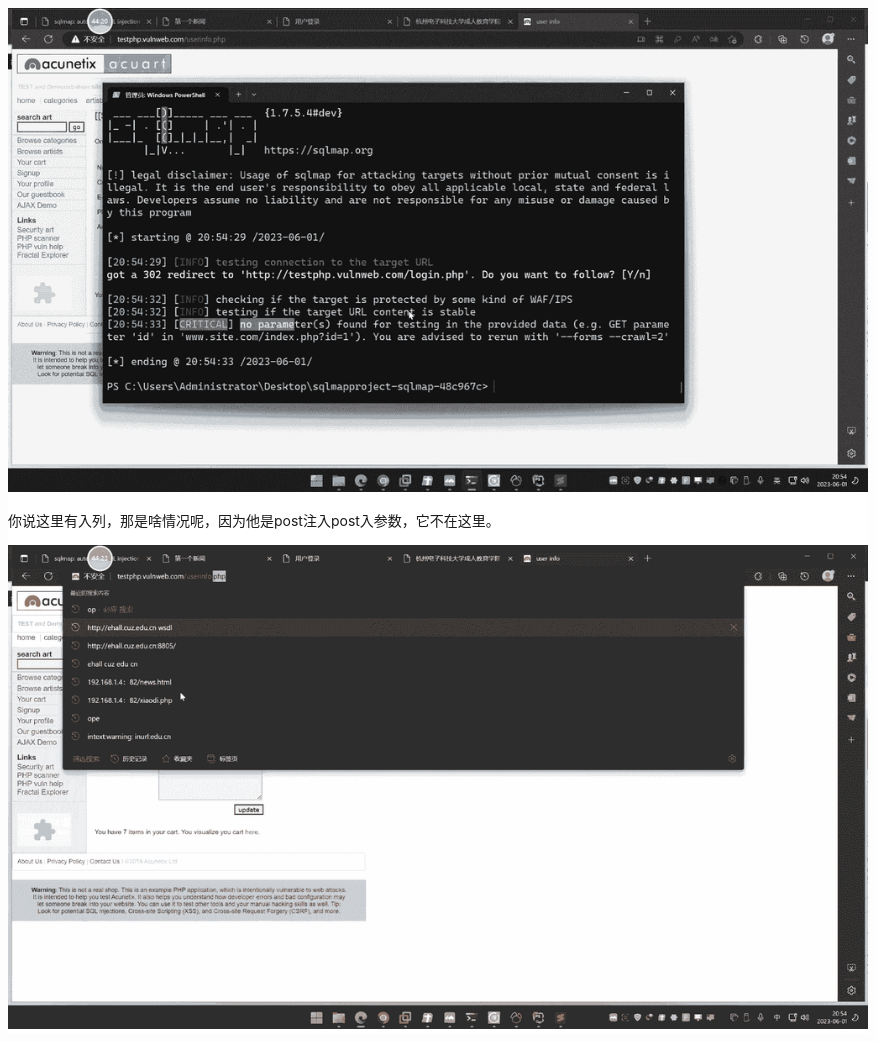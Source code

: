 ![](img/2b96891e8636c95c08fae08a91f877bb_140.png)

你说这里有入列，那是啥情况呢，因为他是post注入post入参数，它不在这里。

![](img/2b96891e8636c95c08fae08a91f877bb_142.png)
